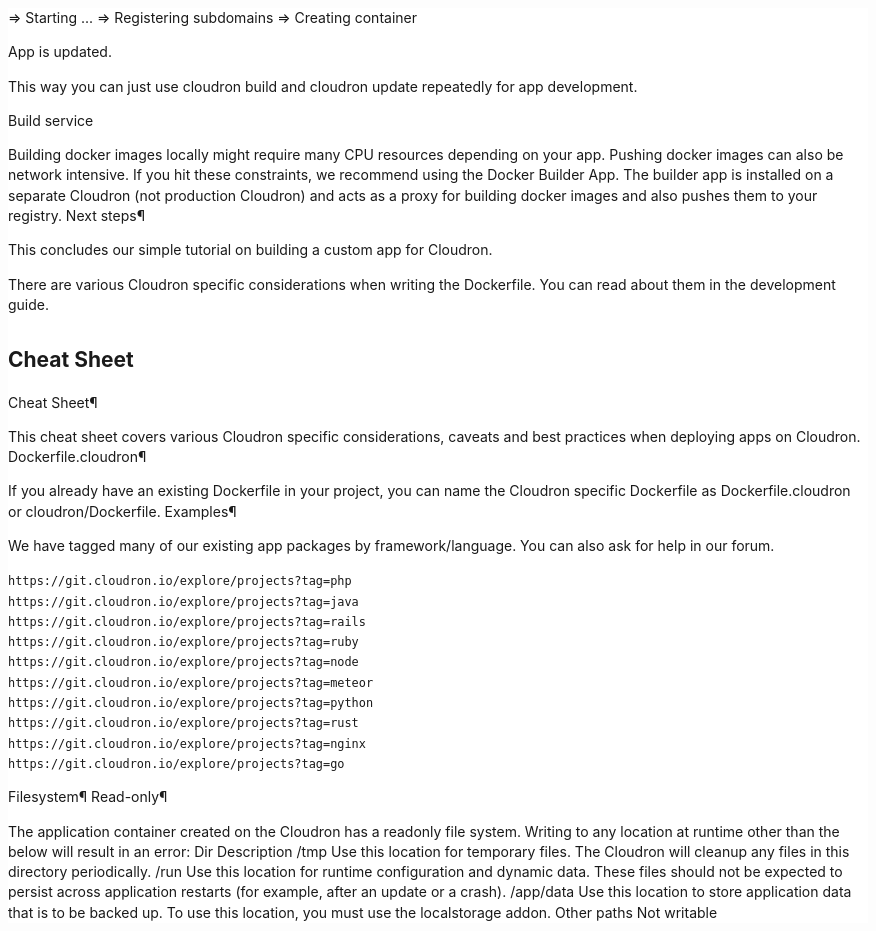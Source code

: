  => Starting ...
 => Registering subdomains
 => Creating container

App is updated.

This way you can just use cloudron build and cloudron update repeatedly for app development.

Build service

Building docker images locally might require many CPU resources depending on your app. Pushing docker images can also be network intensive. If you hit these constraints, we recommend using the Docker Builder App. The builder app is installed on a separate Cloudron (not production Cloudron) and acts as a proxy for building docker images and also pushes them to your registry.
Next steps¶

This concludes our simple tutorial on building a custom app for Cloudron.

There are various Cloudron specific considerations when writing the Dockerfile. You can read about them in the development guide.

## Cheat Sheet


Cheat Sheet¶

This cheat sheet covers various Cloudron specific considerations, caveats and best practices when deploying apps on Cloudron.
Dockerfile.cloudron¶

If you already have an existing Dockerfile in your project, you can name the Cloudron specific Dockerfile as Dockerfile.cloudron or cloudron/Dockerfile.
Examples¶

We have tagged many of our existing app packages by framework/language. You can also ask for help in our forum.

    https://git.cloudron.io/explore/projects?tag=php
    https://git.cloudron.io/explore/projects?tag=java
    https://git.cloudron.io/explore/projects?tag=rails
    https://git.cloudron.io/explore/projects?tag=ruby
    https://git.cloudron.io/explore/projects?tag=node
    https://git.cloudron.io/explore/projects?tag=meteor
    https://git.cloudron.io/explore/projects?tag=python
    https://git.cloudron.io/explore/projects?tag=rust
    https://git.cloudron.io/explore/projects?tag=nginx
    https://git.cloudron.io/explore/projects?tag=go

Filesystem¶
Read-only¶

The application container created on the Cloudron has a readonly file system. Writing to any location at runtime other than the below will result in an error:
Dir 	Description
/tmp 	Use this location for temporary files. The Cloudron will cleanup any files in this directory periodically.
/run 	Use this location for runtime configuration and dynamic data. These files should not be expected to persist across application restarts (for example, after an update or a crash).
/app/data 	Use this location to store application data that is to be backed up. To use this location, you must use the localstorage addon.
Other paths 	Not writable
